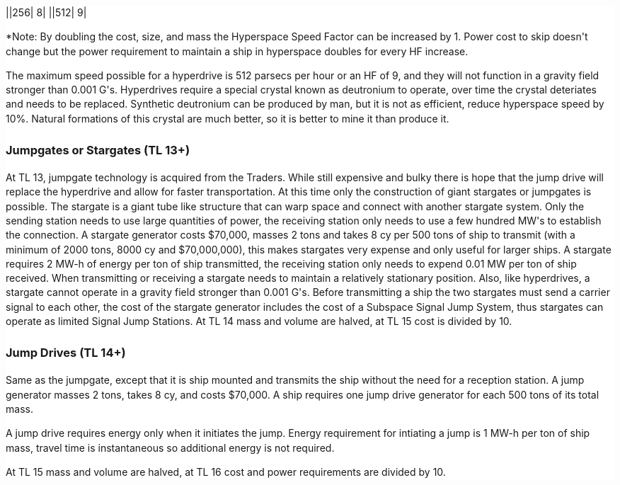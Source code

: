 ||256| 8|
||512| 9|

\*Note: By doubling the cost, size, and mass the Hyperspace Speed Factor
can be increased by 1. Power cost to skip doesn't change but the power
requirement to maintain a ship in hyperspace doubles for every HF
increase.

The maximum speed possible for a hyperdrive is 512 parsecs per hour or
an HF of 9, and they will not function in a gravity field stronger than
0.001 G's. Hyperdrives require a special crystal known as deutronium to
operate, over time the crystal deteriates and needs to be replaced.
Synthetic deutronium can be produced by man, but it is not as efficient,
reduce hyperspace speed by 10%. Natural formations of this crystal are
much better, so it is better to mine it than produce it.

### Jumpgates or Stargates (TL 13+)

At TL 13, jumpgate technology is acquired from the Traders. While still
expensive and bulky there is hope that the jump drive will replace the
hyperdrive and allow for faster transportation. At this time only the
construction of giant stargates or jumpgates is possible. The stargate
is a giant tube like structure that can warp space and connect with
another stargate system. Only the sending station needs to use large
quantities of power, the receiving station only needs to use a few
hundred MW's to establish the connection. A stargate generator costs
$70,000, masses 2 tons and takes 8 cy per 500 tons of ship to transmit
(with a minimum of 2000 tons, 8000 cy and $70,000,000), this makes
stargates very expense and only useful for larger ships. A stargate
requires 2 MW-h of energy per ton of ship transmitted, the receiving
station only needs to expend 0.01 MW per ton of ship received. When
transmitting or receiving a stargate needs to maintain a relatively
stationary position. Also, like hyperdrives, a stargate cannot operate
in a gravity field stronger than 0.001 G's. Before transmitting a ship
the two stargates must send a carrier signal to each other, the cost of
the stargate generator includes the cost of a Subspace Signal Jump
System, thus stargates can operate as limited Signal Jump Stations. At
TL 14 mass and volume are halved, at TL 15 cost is divided by 10.

### Jump Drives (TL 14+)

Same as the jumpgate, except that it is ship mounted and transmits the
ship without the need for a reception station. A jump generator masses 2
tons, takes 8 cy, and costs $70,000. A ship requires one jump drive
generator for each 500 tons of its total mass.

A jump drive requires energy only when it initiates the jump. Energy
requirement for intiating a jump is 1 MW-h per ton of ship mass, travel
time is instantaneous so additional energy is not required.

At TL 15 mass and volume are halved, at TL 16 cost and power
requirements are divided by 10.
